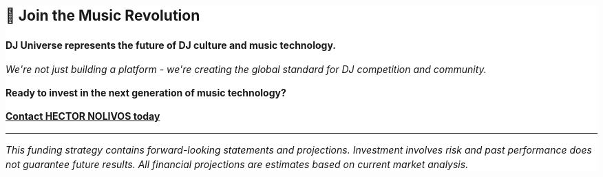 ## 🎵 Join the Music Revolution

**DJ Universe represents the future of DJ culture and music technology.**

*We're not just building a platform - we're creating the global standard for DJ competition and community.*

**Ready to invest in the next generation of music technology?**

[**Contact HECTOR NOLIVOS today**](mailto:admin@iamigrante.com)

---

*This funding strategy contains forward-looking statements and projections. Investment involves risk and past performance does not guarantee future results. All financial projections are estimates based on current market analysis.*

</div>